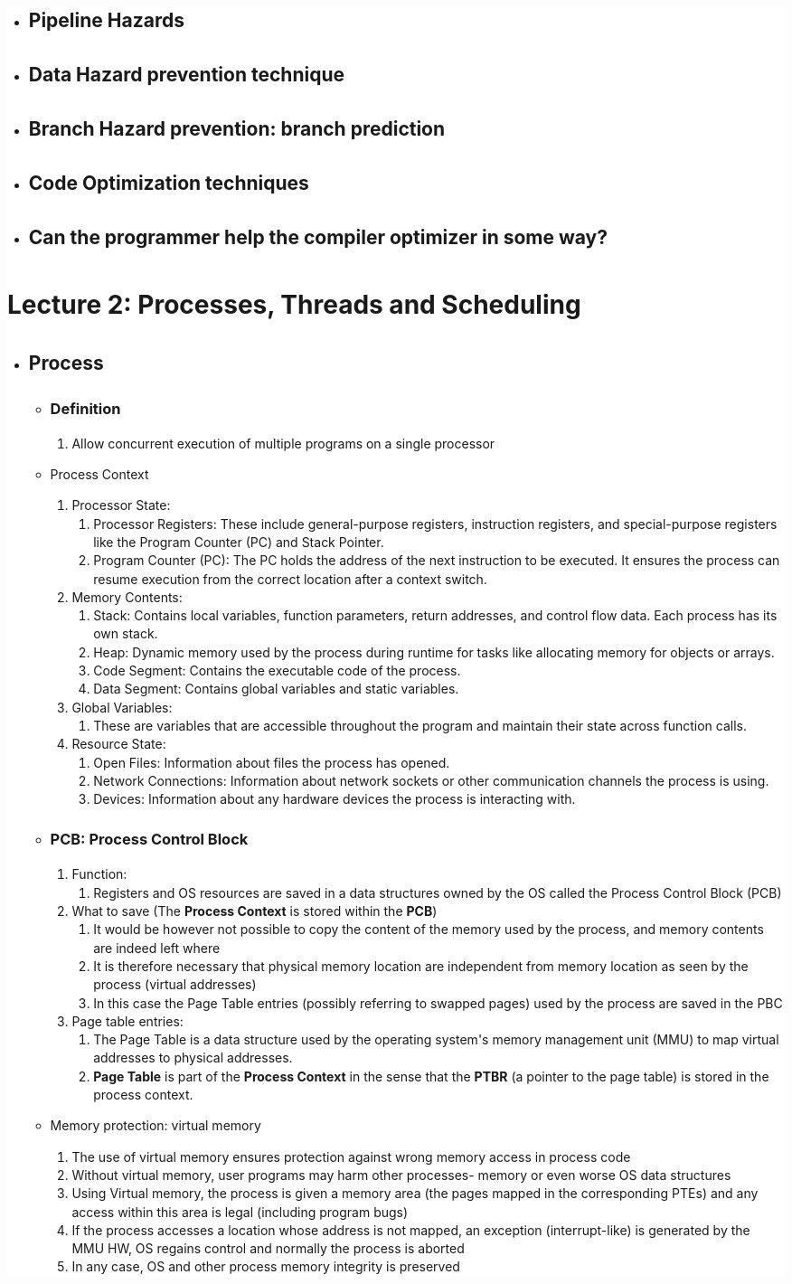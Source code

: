 * ## Pipeline Hazards

* ## Data Hazard prevention technique

* ## Branch Hazard prevention: branch prediction

* ## Code Optimization techniques

* ## Can the programmer help the compiler optimizer in some way?

# Lecture 2: **Processes, Threads and Scheduling**

* ## Process

  * ### Definition

    1. Allow concurrent execution of multiple programs on a single processor  
  * Process Context   
    1. Processor State:  
       1. Processor Registers: These include general-purpose registers, instruction registers, and special-purpose registers like the Program Counter (PC) and Stack Pointer.  
       2. Program Counter (PC): The PC holds the address of the next instruction to be executed. It ensures the process can resume execution from the correct location after a context switch.  
    2. Memory Contents:  
       1. Stack: Contains local variables, function parameters, return addresses, and control flow data. Each process has its own stack.  
       2. Heap: Dynamic memory used by the process during runtime for tasks like allocating memory for objects or arrays.  
       3. Code Segment: Contains the executable code of the process.  
       4. Data Segment: Contains global variables and static variables.  
    3. Global Variables:   
       1. These are variables that are accessible throughout the program and maintain their state across function calls.  
    4. Resource State:  
       1. Open Files: Information about files the process has opened.  
       2. Network Connections: Information about network sockets or other communication channels the process is using.  
       3. Devices: Information about any hardware devices the process is interacting with. 

  * ### PCB: Process Control Block

    1. Function:   
       1. Registers and OS resources are saved in a data structures owned by the OS called the Process Control Block (PCB)  
    2. What to save (The **Process Context** is stored within the **PCB**)  
       1. It would be however not possible to copy the content of the memory used by the process, and memory contents are indeed left where  
       2. It is therefore necessary that physical memory location are independent from memory location as seen by the process (virtual addresses)  
       3. In this case the Page Table entries (possibly referring to swapped pages) used by the process are saved in the PBC  
    3. Page table entries:   
       1. The Page Table is a data structure used by the operating system's memory management unit (MMU) to map virtual addresses to physical addresses.  
       2. **Page Table** is part of the **Process Context** in the sense that the **PTBR** (a pointer to the page table) is stored in the process context.  
  * Memory protection: virtual memory  
    1. The use of virtual memory ensures protection against wrong memory access in process code  
    2. Without virtual memory, user programs may harm other processes- memory or even worse OS data structures  
    3. Using Virtual memory, the process is given a memory area (the pages mapped in the corresponding PTEs) and any access within this area is legal (including program bugs)  
    4. If the process accesses a location whose address is not mapped, an exception (interrupt-like) is generated by the MMU HW, OS regains control and normally the process is aborted  
    5. In any case, OS and other process memory integrity is preserved
